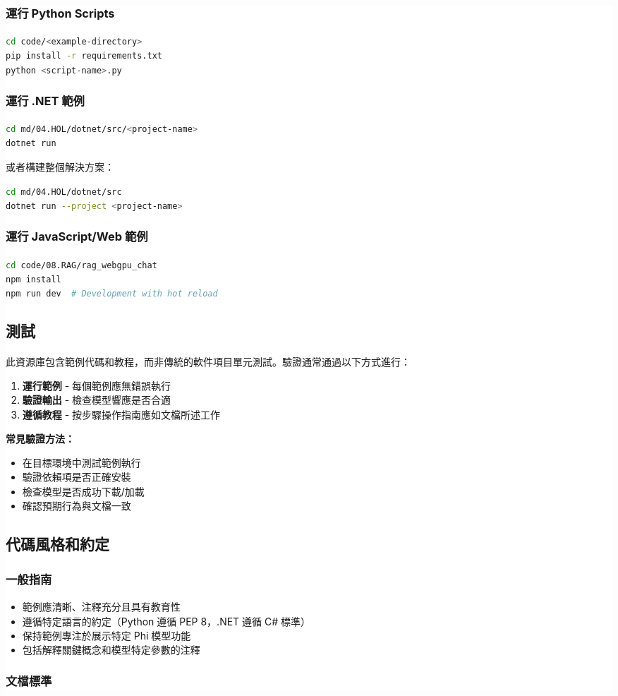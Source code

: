 ### 運行 Python Scripts

```bash
cd code/<example-directory>
pip install -r requirements.txt
python <script-name>.py
```

### 運行 .NET 範例

```bash
cd md/04.HOL/dotnet/src/<project-name>
dotnet run
```

或者構建整個解決方案：
```bash
cd md/04.HOL/dotnet/src
dotnet run --project <project-name>
```

### 運行 JavaScript/Web 範例

```bash
cd code/08.RAG/rag_webgpu_chat
npm install
npm run dev  # Development with hot reload
```

## 測試

此資源庫包含範例代碼和教程，而非傳統的軟件項目單元測試。驗證通常通過以下方式進行：

1. **運行範例** - 每個範例應無錯誤執行
2. **驗證輸出** - 檢查模型響應是否合適
3. **遵循教程** - 按步驟操作指南應如文檔所述工作

**常見驗證方法：**
- 在目標環境中測試範例執行
- 驗證依賴項是否正確安裝
- 檢查模型是否成功下載/加載
- 確認預期行為與文檔一致

## 代碼風格和約定

### 一般指南

- 範例應清晰、注釋充分且具有教育性
- 遵循特定語言的約定（Python 遵循 PEP 8，.NET 遵循 C# 標準）
- 保持範例專注於展示特定 Phi 模型功能
- 包括解釋關鍵概念和模型特定參數的注釋

### 文檔標準
